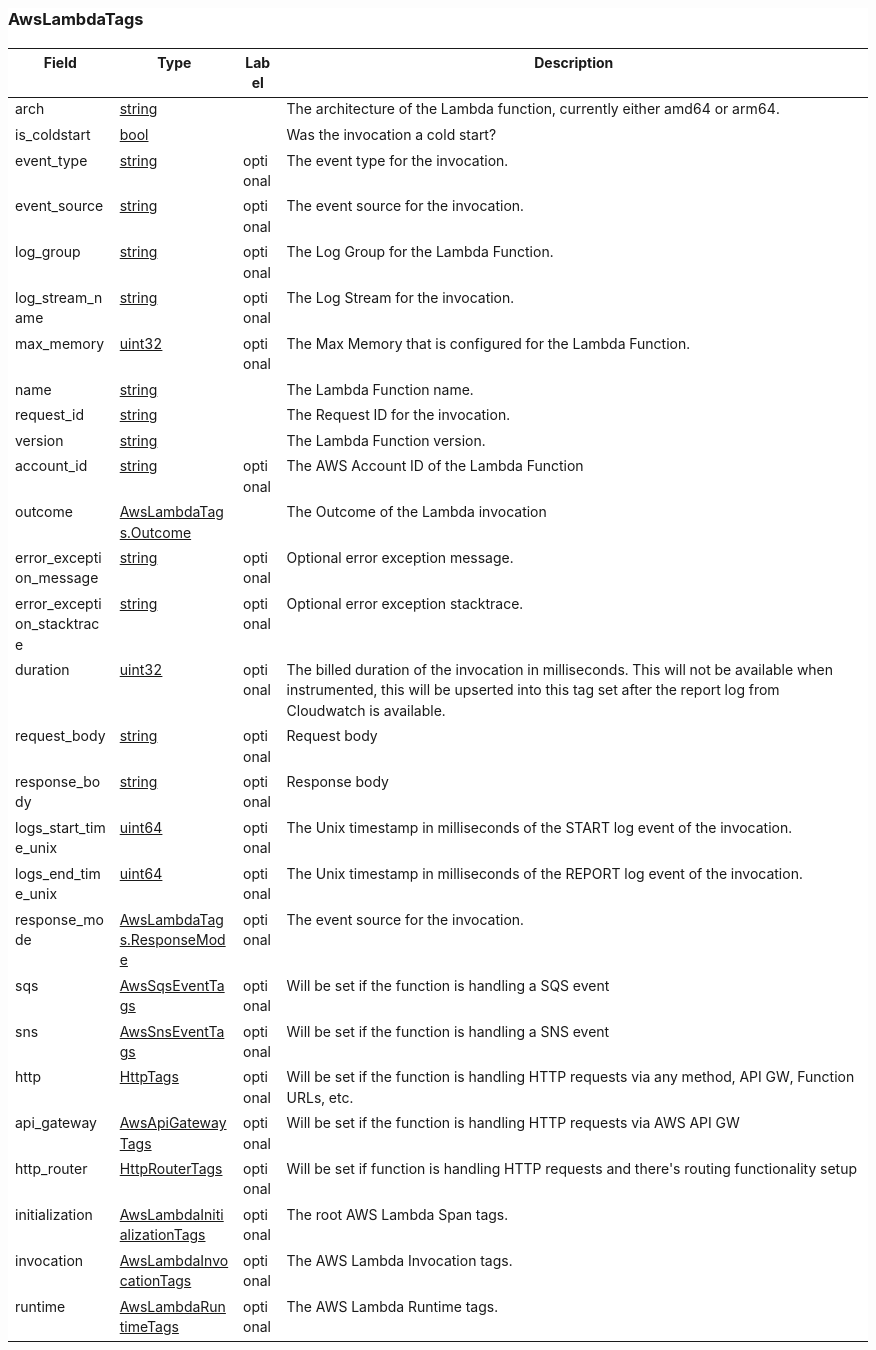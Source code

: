 ### AwsLambdaTags



| Field | Type | Label | Description |
| ----- | ---- | ----- | ----------- |
| arch | [string](#string) |  | The architecture of the Lambda function, currently either amd64 or arm64. |
| is_coldstart | [bool](#bool) |  | Was the invocation a cold start? |
| event_type | [string](#string) | optional | The event type for the invocation. |
| event_source | [string](#string) | optional | The event source for the invocation. |
| log_group | [string](#string) | optional | The Log Group for the Lambda Function. |
| log_stream_name | [string](#string) | optional | The Log Stream for the invocation. |
| max_memory | [uint32](#uint32) | optional | The Max Memory that is configured for the Lambda Function. |
| name | [string](#string) |  | The Lambda Function name. |
| request_id | [string](#string) |  | The Request ID for the invocation. |
| version | [string](#string) |  | The Lambda Function version. |
| account_id | [string](#string) | optional | The AWS Account ID of the Lambda Function |
| outcome | [AwsLambdaTags.Outcome](#serverless-instrumentation-tags-v1-AwsLambdaTags-Outcome) |  | The Outcome of the Lambda invocation |
| error_exception_message | [string](#string) | optional | Optional error exception message. |
| error_exception_stacktrace | [string](#string) | optional | Optional error exception stacktrace. |
| duration | [uint32](#uint32) | optional | The billed duration of the invocation in milliseconds. This will not be available when instrumented, this will be upserted into this tag set after the report log from Cloudwatch is available. |
| request_body | [string](#string) | optional | Request body |
| response_body | [string](#string) | optional | Response body |
| logs_start_time_unix | [uint64](#uint64) | optional | The Unix timestamp in milliseconds of the START log event of the invocation. |
| logs_end_time_unix | [uint64](#uint64) | optional | The Unix timestamp in milliseconds of the REPORT log event of the invocation. |
| response_mode | [AwsLambdaTags.ResponseMode](#serverless-instrumentation-tags-v1-AwsLambdaTags-ResponseMode) | optional | The event source for the invocation. |
| sqs | [AwsSqsEventTags](#serverless-instrumentation-tags-v1-AwsSqsEventTags) | optional | Will be set if the function is handling a SQS event |
| sns | [AwsSnsEventTags](#serverless-instrumentation-tags-v1-AwsSnsEventTags) | optional | Will be set if the function is handling a SNS event |
| http | [HttpTags](#serverless-instrumentation-tags-v1-HttpTags) | optional | Will be set if the function is handling HTTP requests via any method, API GW, Function URLs, etc. |
| api_gateway | [AwsApiGatewayTags](#serverless-instrumentation-tags-v1-AwsApiGatewayTags) | optional | Will be set if the function is handling HTTP requests via AWS API GW |
| http_router | [HttpRouterTags](#serverless-instrumentation-tags-v1-HttpRouterTags) | optional | Will be set if function is handling HTTP requests and there&#39;s routing functionality setup |
| initialization | [AwsLambdaInitializationTags](#serverless-instrumentation-tags-v1-AwsLambdaInitializationTags) | optional | The root AWS Lambda Span tags. |
| invocation | [AwsLambdaInvocationTags](#serverless-instrumentation-tags-v1-AwsLambdaInvocationTags) | optional | The AWS Lambda Invocation tags. |
| runtime | [AwsLambdaRuntimeTags](#serverless-instrumentation-tags-v1-AwsLambdaRuntimeTags) | optional | The AWS Lambda Runtime tags. |
